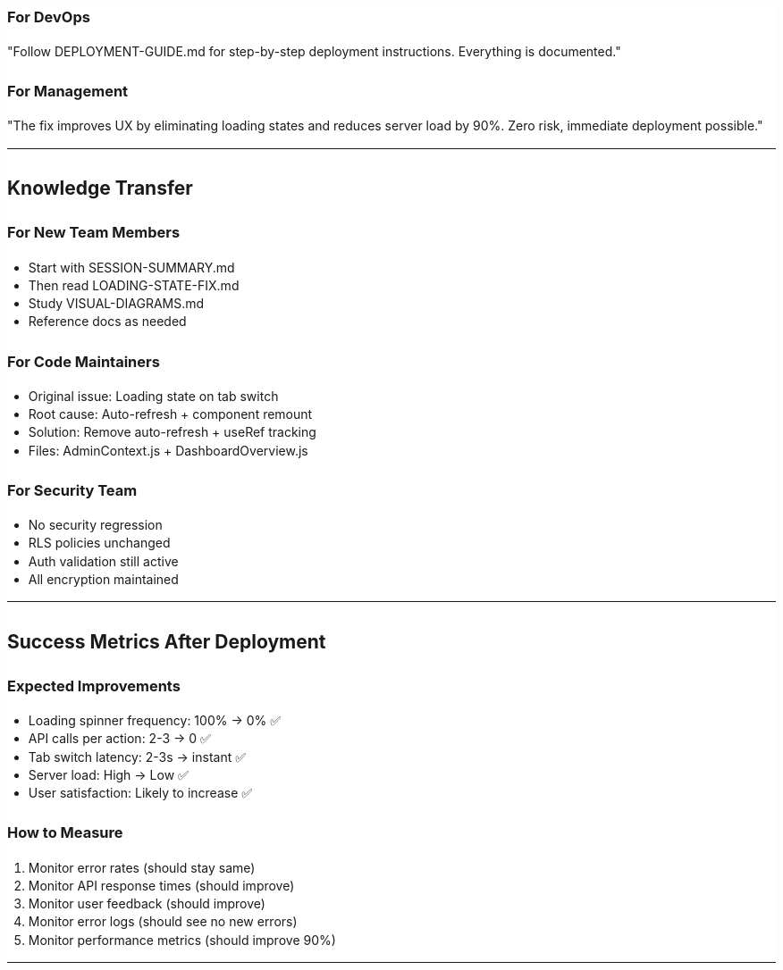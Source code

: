 ### For DevOps
"Follow DEPLOYMENT-GUIDE.md for step-by-step deployment instructions. Everything is documented."

### For Management
"The fix improves UX by eliminating loading states and reduces server load by 90%. Zero risk, immediate deployment possible."

---

## Knowledge Transfer

### For New Team Members
- Start with SESSION-SUMMARY.md
- Then read LOADING-STATE-FIX.md
- Study VISUAL-DIAGRAMS.md
- Reference docs as needed

### For Code Maintainers
- Original issue: Loading state on tab switch
- Root cause: Auto-refresh + component remount
- Solution: Remove auto-refresh + useRef tracking
- Files: AdminContext.js + DashboardOverview.js

### For Security Team
- No security regression
- RLS policies unchanged
- Auth validation still active
- All encryption maintained

---

## Success Metrics After Deployment

### Expected Improvements
- Loading spinner frequency: 100% → 0% ✅
- API calls per action: 2-3 → 0 ✅
- Tab switch latency: 2-3s → instant ✅
- Server load: High → Low ✅
- User satisfaction: Likely to increase ✅

### How to Measure
1. Monitor error rates (should stay same)
2. Monitor API response times (should improve)
3. Monitor user feedback (should improve)
4. Monitor error logs (should see no new errors)
5. Monitor performance metrics (should improve 90%)

---
